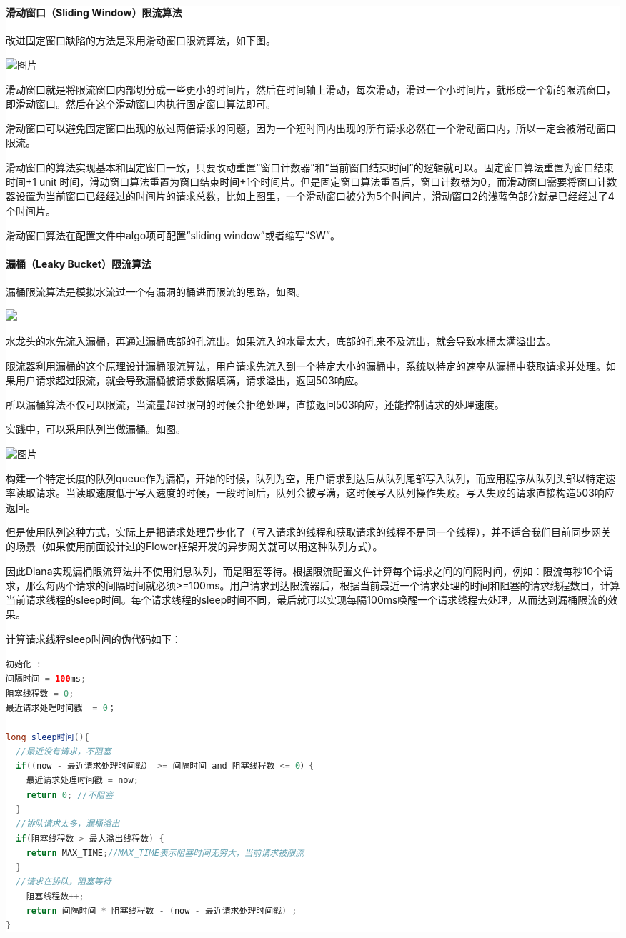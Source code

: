 #### 滑动窗口（Sliding Window）限流算法

改进固定窗口缺陷的方法是采用滑动窗口限流算法，如下图。

![图片](https://static001.geekbang.org/resource/image/12/cf/12d45534b212abf3cbfd764b85bd72cf.jpg?wh=1920x536)

滑动窗口就是将限流窗口内部切分成一些更小的时间片，然后在时间轴上滑动，每次滑动，滑过一个小时间片，就形成一个新的限流窗口，即滑动窗口。然后在这个滑动窗口内执行固定窗口算法即可。

滑动窗口可以避免固定窗口出现的放过两倍请求的问题，因为一个短时间内出现的所有请求必然在一个滑动窗口内，所以一定会被滑动窗口限流。

滑动窗口的算法实现基本和固定窗口一致，只要改动重置“窗口计数器”和“当前窗口结束时间”的逻辑就可以。固定窗口算法重置为窗口结束时间+1 unit 时间，滑动窗口算法重置为窗口结束时间+1个时间片。但是固定窗口算法重置后，窗口计数器为0，而滑动窗口需要将窗口计数器设置为当前窗口已经经过的时间片的请求总数，比如上图里，一个滑动窗口被分为5个时间片，滑动窗口2的浅蓝色部分就是已经经过了4个时间片。

滑动窗口算法在配置文件中algo项可配置“sliding window”或者缩写“SW”。

#### 漏桶（Leaky Bucket）限流算法

漏桶限流算法是模拟水流过一个有漏洞的桶进而限流的思路，如图。

![](https://static001.geekbang.org/resource/image/d5/11/d5de3e408c2abc1ff15ee96a60439d11.jpg?wh=2000x654)

水龙头的水先流入漏桶，再通过漏桶底部的孔流出。如果流入的水量太大，底部的孔来不及流出，就会导致水桶太满溢出去。

限流器利用漏桶的这个原理设计漏桶限流算法，用户请求先流入到一个特定大小的漏桶中，系统以特定的速率从漏桶中获取请求并处理。如果用户请求超过限流，就会导致漏桶被请求数据填满，请求溢出，返回503响应。

所以漏桶算法不仅可以限流，当流量超过限制的时候会拒绝处理，直接返回503响应，还能控制请求的处理速度。

实践中，可以采用队列当做漏桶。如图。

![图片](https://static001.geekbang.org/resource/image/bb/16/bb8ca5effb1458600a7a43a622764a16.jpg?wh=1920x354)

构建一个特定长度的队列queue作为漏桶，开始的时候，队列为空，用户请求到达后从队列尾部写入队列，而应用程序从队列头部以特定速率读取请求。当读取速度低于写入速度的时候，一段时间后，队列会被写满，这时候写入队列操作失败。写入失败的请求直接构造503响应返回。

但是使用队列这种方式，实际上是把请求处理异步化了（写入请求的线程和获取请求的线程不是同一个线程），并不适合我们目前同步网关的场景（如果使用前面设计过的Flower框架开发的异步网关就可以用这种队列方式）。

因此Diana实现漏桶限流算法并不使用消息队列，而是阻塞等待。根据限流配置文件计算每个请求之间的间隔时间，例如：限流每秒10个请求，那么每两个请求的间隔时间就必须>=100ms。用户请求到达限流器后，根据当前最近一个请求处理的时间和阻塞的请求线程数目，计算当前请求线程的sleep时间。每个请求线程的sleep时间不同，最后就可以实现每隔100ms唤醒一个请求线程去处理，从而达到漏桶限流的效果。

计算请求线程sleep时间的伪代码如下：

```java
初始化 :
间隔时间 = 100ms;
阻塞线程数 = 0;
最近请求处理时间戳  = 0；

long sleep时间(){
  //最近没有请求，不阻塞
  if((now - 最近请求处理时间戳） >= 间隔时间 and 阻塞线程数 <= 0）{
    最近请求处理时间戳 = now;
    return 0; //不阻塞
  }
  //排队请求太多，漏桶溢出
  if(阻塞线程数 > 最大溢出线程数) {
    return MAX_TIME;//MAX_TIME表示阻塞时间无穷大，当前请求被限流
  }
  //请求在排队，阻塞等待
    阻塞线程数++;
    return 间隔时间 * 阻塞线程数 - (now - 最近请求处理时间戳) ;
}

```
